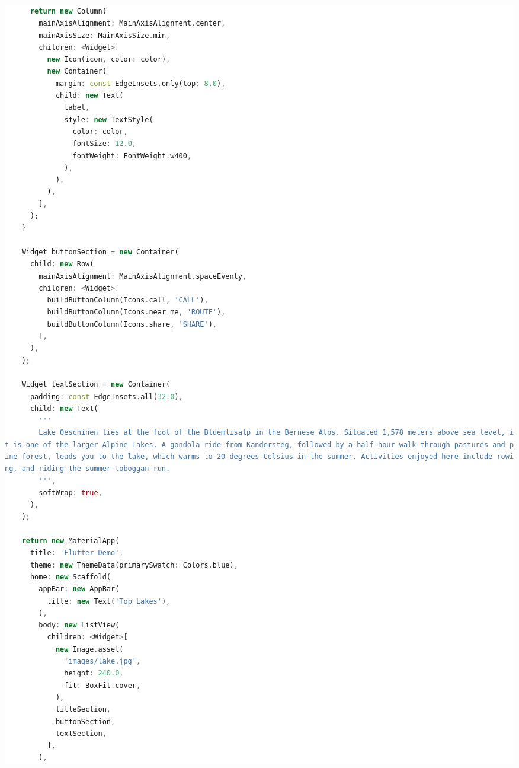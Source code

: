 ```dart
      return new Column(
        mainAxisAlignment: MainAxisAlignment.center,
        mainAxisSize: MainAxisSize.min,
        children: <Widget>[
          new Icon(icon, color: color),
          new Container(
            margin: const EdgeInsets.only(top: 8.0),
            child: new Text(
              label,
              style: new TextStyle(
                color: color,
                fontSize: 12.0,
                fontWeight: FontWeight.w400,
              ),
            ),
          ),
        ],
      );
    }

    Widget buttonSection = new Container(
      child: new Row(
        mainAxisAlignment: MainAxisAlignment.spaceEvenly,
        children: <Widget>[
          buildButtonColumn(Icons.call, 'CALL'),
          buildButtonColumn(Icons.near_me, 'ROUTE'),
          buildButtonColumn(Icons.share, 'SHARE'),
        ],
      ),
    );

    Widget textSection = new Container(
      padding: const EdgeInsets.all(32.0),
      child: new Text(
        '''
        Lake Oeschinen lies at the foot of the Blüemlisalp in the Bernese Alps. Situated 1,578 meters above sea level, it is one of the larger Alpine Lakes. A gondola ride from Kandersteg, followed by a half-hour walk through pastures and pine forest, leads you to the lake, which warms to 20 degrees Celsius in the summer. Activities enjoyed here include rowing, and riding the summer toboggan run.
        ''',
        softWrap: true,
      ),
    );

    return new MaterialApp(
      title: 'Flutter Demo',
      theme: new ThemeData(primarySwatch: Colors.blue),
      home: new Scaffold(
        appBar: new AppBar(
          title: new Text('Top Lakes'),
        ),
        body: new ListView(
          children: <Widget>[
            new Image.asset(
              'images/lake.jpg',
              height: 240.0,
              fit: BoxFit.cover,
            ),
            titleSection,
            buttonSection,
            textSection,
          ],
        ),
```